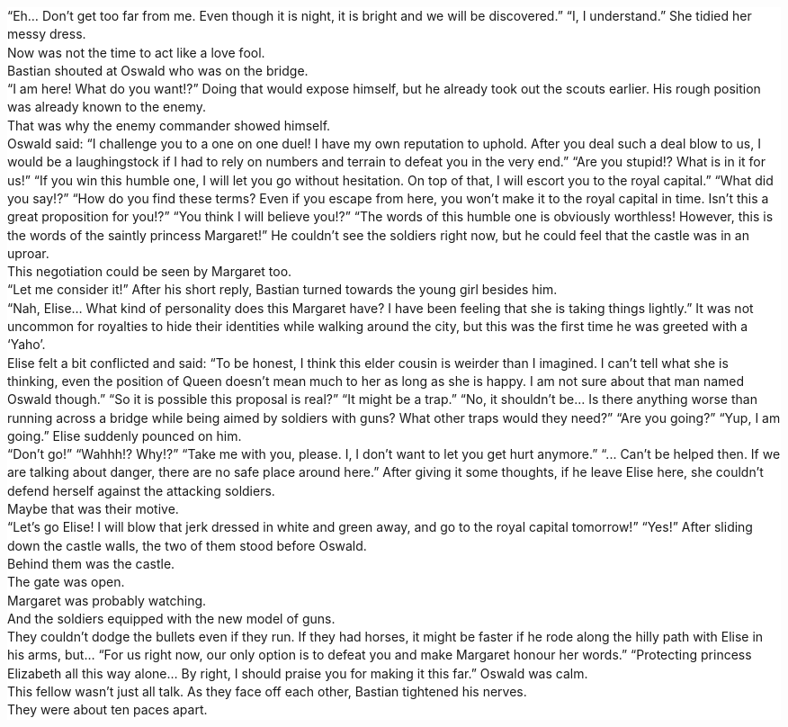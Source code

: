 “Eh… Don’t get too far from me. Even though it is night, it is bright and we will be discovered.”
“I, I understand.”
She tidied her messy dress.<br/>
Now was not the time to act like a love fool.<br/>
Bastian shouted at Oswald who was on the bridge.<br/>
“I am here! What do you want!?”
Doing that would expose himself, but he already took out the scouts earlier. His rough position was already known to the enemy.<br/>
That was why the enemy commander showed himself.<br/>
Oswald said:
“I challenge you to a one on one duel! I have my own reputation to uphold. After you deal such a deal blow to us, I would be a laughingstock if I had to rely on numbers and terrain to defeat you in the very end.”
“Are you stupid!? What is in it for us!”
“If you win this humble one, I will let you go without hesitation. On top of that, I will escort you to the royal capital.”
“What did you say!?”
“How do you find these terms? Even if you escape from here, you won’t make it to the royal capital in time. Isn’t this a great proposition for you!?”
“You think I will believe you!?”
“The words of this humble one is obviously worthless! However, this is the words of the saintly princess Margaret!”
He couldn’t see the soldiers right now, but he could feel that the castle was in an uproar.<br/>
This negotiation could be seen by Margaret too.<br/>
“Let me consider it!”
After his short reply, Bastian turned towards the young girl besides him.<br/>
“Nah, Elise… What kind of personality does this Margaret have? I have been feeling that she is taking things lightly.”
It was not uncommon for royalties to hide their identities while walking around the city, but this was the first time he was greeted with a ‘Yaho’.<br/>
Elise felt a bit conflicted and said:
“To be honest, I think this elder cousin is weirder than I imagined. I can’t tell what she is thinking, even the position of Queen doesn’t mean much to her as long as she is happy. I am not sure about that man named Oswald though.”
“So it is possible this proposal is real?”
“It might be a trap.”
“No, it shouldn’t be… Is there anything worse than running across a bridge while being aimed by soldiers with guns? What other traps would they need?”
“Are you going?”
“Yup, I am going.”
Elise suddenly pounced on him.<br/>
“Don’t go!”
“Wahhh!? Why!?”
“Take me with you, please. I, I don’t want to let you get hurt anymore.”
“... Can’t be helped then. If we are talking about danger, there are no safe place around here.”
After giving it some thoughts, if he leave Elise here, she couldn’t defend herself against the attacking soldiers.<br/>
Maybe that was their motive.<br/>
“Let’s go Elise! I will blow that jerk dressed in white and green away, and go to the royal capital tomorrow!”
“Yes!”
After sliding down the castle walls, the two of them stood before Oswald.<br/>
Behind them was the castle.<br/>
The gate was open.<br/>
Margaret was probably watching.<br/>
And the soldiers equipped with the new model of guns.<br/>
They couldn’t dodge the bullets even if they run. If they had horses, it might be faster if he rode along the hilly path with Elise in his arms, but…
“For us right now, our only option is to defeat you and make Margaret honour her words.”
“Protecting princess Elizabeth all this way alone… By right, I should praise you for making it this far.”
Oswald was calm.<br/>
This fellow wasn’t just all talk. As they face off each other, Bastian tightened his nerves.<br/>
They were about ten paces apart.<br/>